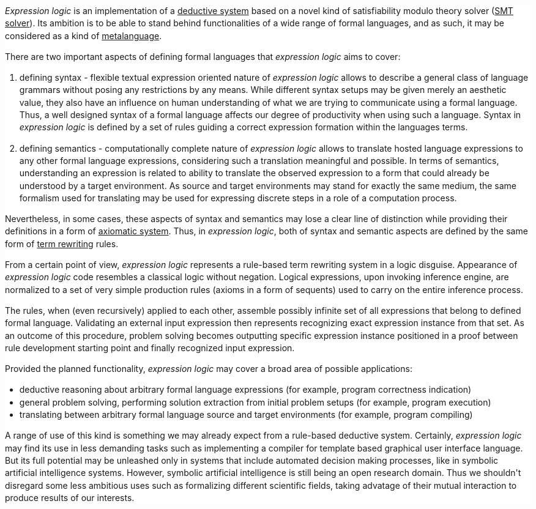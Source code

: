 *Expression logic* is an implementation of a [deductive system](https://en.wikipedia.org/wiki/Formal_system#Deductive_system) based on a novel kind of satisfiability modulo theory solver ([SMT solver](https://en.wikipedia.org/wiki/Satisfiability_modulo_theories)). Its ambition is to be able to stand behind functionalities of a wide range of formal languages, and as such, it may be considered as a kind of [metalanguage](https://en.wikipedia.org/wiki/Metalanguage).

There are two important aspects of defining formal languages that *expression logic* aims to cover:

1. defining syntax - flexible textual expression oriented nature of *expression logic* allows to describe a general class of language grammars without posing any restrictions by any means. While different syntax setups may be given merely an aesthetic value, they also have an influence on human understanding of what we are trying to communicate using a formal language. Thus, a well designed syntax of a formal language affects our degree of productivity when using such a language. Syntax in *expression logic* is defined by a set of rules guiding a correct expression formation within the languages terms.  

2. defining semantics - computationally complete nature of *expression logic* allows to translate hosted language expressions to any other formal language expressions, considering such a translation meaningful and possible. In terms of semantics, understanding an expression is related to ability to translate the observed expression to a form that could already be understood by a target environment. As source and target environments may stand for exactly the same medium, the same formalism used for translating may be used for expressing discrete steps in a role of a computation process.  

Nevertheless, in some cases, these aspects of syntax and semantics may lose a clear line of distinction while providing their definitions in a form of [axiomatic system](https://en.wikipedia.org/wiki/Axiomatic_system). Thus, in *expression logic*, both of syntax and semantic aspects are defined by the same form of [term rewriting](https://en.wikipedia.org/wiki/Rewriting) rules.

From a certain point of view, *expression logic* represents a rule-based term rewriting system in a logic disguise. Appearance of *expression logic* code resembles a classical logic without negation. Logical expressions, upon invoking inference engine, are normalized to a set of very simple production rules (axioms in a form of sequents) used to carry on the entire inference process.

The rules, when (even recursively) applied to each other, assemble possibly infinite set of all expressions that belong to defined formal language. Validating an external input expression then represents recognizing exact expression instance from that set. As an outcome of this procedure, problem solving becomes outputting specific expression instance positioned in a proof between rule development starting point and finally recognized input expression.

Provided the planned functionality, *expression logic* may cover a broad area of possible applications:

- deductive reasoning about arbitrary formal language expressions (for example, program correctness indication)  
- general problem solving, performing solution extraction from initial problem setups (for example, program execution)  
- translating between arbitrary formal language source and target environments (for example, program compiling)  

A range of use of this kind is something we may already expect from a rule-based deductive system. Certainly, *expression logic* may find its use in less demanding tasks such as implementing a compiler for template based graphical user interface language. But its full potential may be unleashed only in systems that include automated decision making processes, like in symbolic artificial intelligence systems. However, symbolic artificial intelligence is still being an open research domain. Thus we shouldn't disregard some less ambitious uses such as formalizing different scientific fields, taking advatage of their mutual interaction to produce results of our interests.
